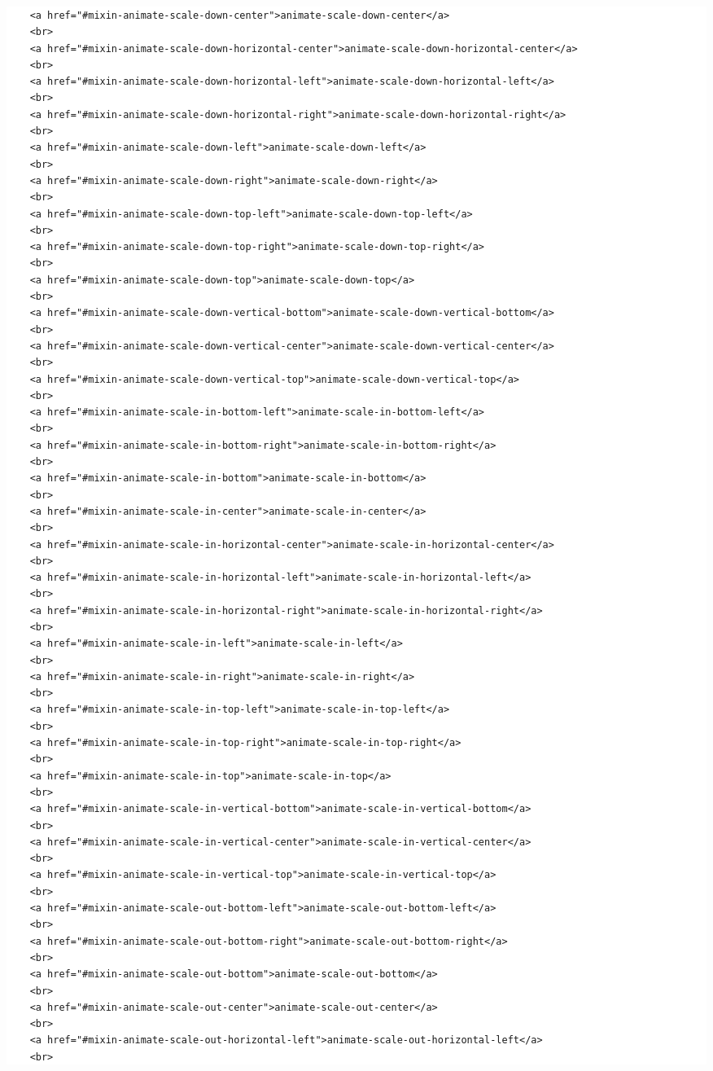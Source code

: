         <a href="#mixin-animate-scale-down-center">animate-scale-down-center</a>
        <br>
        <a href="#mixin-animate-scale-down-horizontal-center">animate-scale-down-horizontal-center</a>
        <br>
        <a href="#mixin-animate-scale-down-horizontal-left">animate-scale-down-horizontal-left</a>
        <br>
        <a href="#mixin-animate-scale-down-horizontal-right">animate-scale-down-horizontal-right</a>
        <br>
        <a href="#mixin-animate-scale-down-left">animate-scale-down-left</a>
        <br>
        <a href="#mixin-animate-scale-down-right">animate-scale-down-right</a>
        <br>
        <a href="#mixin-animate-scale-down-top-left">animate-scale-down-top-left</a>
        <br>
        <a href="#mixin-animate-scale-down-top-right">animate-scale-down-top-right</a>
        <br>
        <a href="#mixin-animate-scale-down-top">animate-scale-down-top</a>
        <br>
        <a href="#mixin-animate-scale-down-vertical-bottom">animate-scale-down-vertical-bottom</a>
        <br>
        <a href="#mixin-animate-scale-down-vertical-center">animate-scale-down-vertical-center</a>
        <br>
        <a href="#mixin-animate-scale-down-vertical-top">animate-scale-down-vertical-top</a>
        <br>
        <a href="#mixin-animate-scale-in-bottom-left">animate-scale-in-bottom-left</a>
        <br>
        <a href="#mixin-animate-scale-in-bottom-right">animate-scale-in-bottom-right</a>
        <br>
        <a href="#mixin-animate-scale-in-bottom">animate-scale-in-bottom</a>
        <br>
        <a href="#mixin-animate-scale-in-center">animate-scale-in-center</a>
        <br>
        <a href="#mixin-animate-scale-in-horizontal-center">animate-scale-in-horizontal-center</a>
        <br>
        <a href="#mixin-animate-scale-in-horizontal-left">animate-scale-in-horizontal-left</a>
        <br>
        <a href="#mixin-animate-scale-in-horizontal-right">animate-scale-in-horizontal-right</a>
        <br>
        <a href="#mixin-animate-scale-in-left">animate-scale-in-left</a>
        <br>
        <a href="#mixin-animate-scale-in-right">animate-scale-in-right</a>
        <br>
        <a href="#mixin-animate-scale-in-top-left">animate-scale-in-top-left</a>
        <br>
        <a href="#mixin-animate-scale-in-top-right">animate-scale-in-top-right</a>
        <br>
        <a href="#mixin-animate-scale-in-top">animate-scale-in-top</a>
        <br>
        <a href="#mixin-animate-scale-in-vertical-bottom">animate-scale-in-vertical-bottom</a>
        <br>
        <a href="#mixin-animate-scale-in-vertical-center">animate-scale-in-vertical-center</a>
        <br>
        <a href="#mixin-animate-scale-in-vertical-top">animate-scale-in-vertical-top</a>
        <br>
        <a href="#mixin-animate-scale-out-bottom-left">animate-scale-out-bottom-left</a>
        <br>
        <a href="#mixin-animate-scale-out-bottom-right">animate-scale-out-bottom-right</a>
        <br>
        <a href="#mixin-animate-scale-out-bottom">animate-scale-out-bottom</a>
        <br>
        <a href="#mixin-animate-scale-out-center">animate-scale-out-center</a>
        <br>
        <a href="#mixin-animate-scale-out-horizontal-left">animate-scale-out-horizontal-left</a>
        <br>